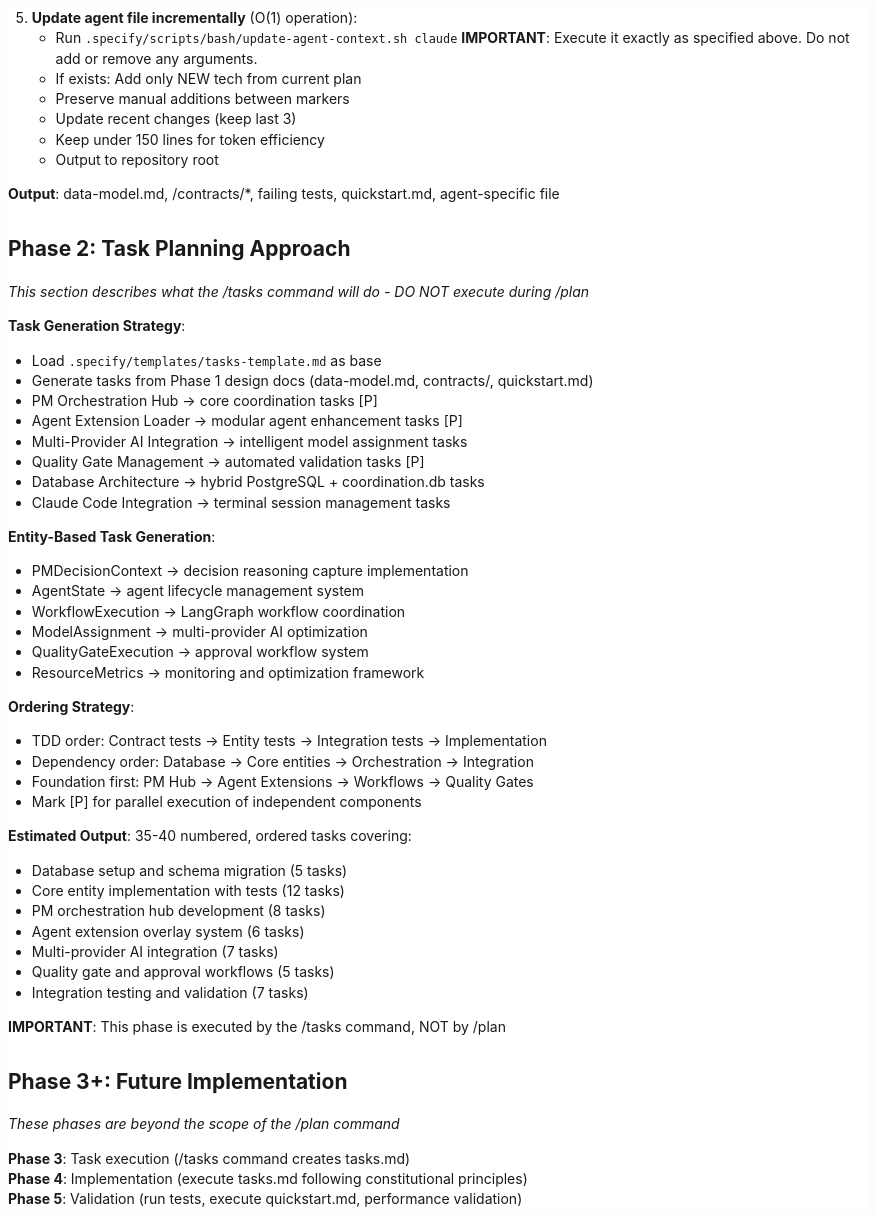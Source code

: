 5. **Update agent file incrementally** (O(1) operation):
   - Run `.specify/scripts/bash/update-agent-context.sh claude`
     **IMPORTANT**: Execute it exactly as specified above. Do not add or remove any arguments.
   - If exists: Add only NEW tech from current plan
   - Preserve manual additions between markers
   - Update recent changes (keep last 3)
   - Keep under 150 lines for token efficiency
   - Output to repository root

**Output**: data-model.md, /contracts/*, failing tests, quickstart.md, agent-specific file

## Phase 2: Task Planning Approach
*This section describes what the /tasks command will do - DO NOT execute during /plan*

**Task Generation Strategy**:
- Load `.specify/templates/tasks-template.md` as base
- Generate tasks from Phase 1 design docs (data-model.md, contracts/, quickstart.md)
- PM Orchestration Hub → core coordination tasks [P]
- Agent Extension Loader → modular agent enhancement tasks [P]
- Multi-Provider AI Integration → intelligent model assignment tasks
- Quality Gate Management → automated validation tasks [P]
- Database Architecture → hybrid PostgreSQL + coordination.db tasks
- Claude Code Integration → terminal session management tasks

**Entity-Based Task Generation**:
- PMDecisionContext → decision reasoning capture implementation
- AgentState → agent lifecycle management system
- WorkflowExecution → LangGraph workflow coordination
- ModelAssignment → multi-provider AI optimization
- QualityGateExecution → approval workflow system
- ResourceMetrics → monitoring and optimization framework

**Ordering Strategy**:
- TDD order: Contract tests → Entity tests → Integration tests → Implementation
- Dependency order: Database → Core entities → Orchestration → Integration
- Foundation first: PM Hub → Agent Extensions → Workflows → Quality Gates
- Mark [P] for parallel execution of independent components

**Estimated Output**: 35-40 numbered, ordered tasks covering:
- Database setup and schema migration (5 tasks)
- Core entity implementation with tests (12 tasks)
- PM orchestration hub development (8 tasks)
- Agent extension overlay system (6 tasks)
- Multi-provider AI integration (7 tasks)
- Quality gate and approval workflows (5 tasks)
- Integration testing and validation (7 tasks)

**IMPORTANT**: This phase is executed by the /tasks command, NOT by /plan

## Phase 3+: Future Implementation
*These phases are beyond the scope of the /plan command*

**Phase 3**: Task execution (/tasks command creates tasks.md)  
**Phase 4**: Implementation (execute tasks.md following constitutional principles)  
**Phase 5**: Validation (run tests, execute quickstart.md, performance validation)
